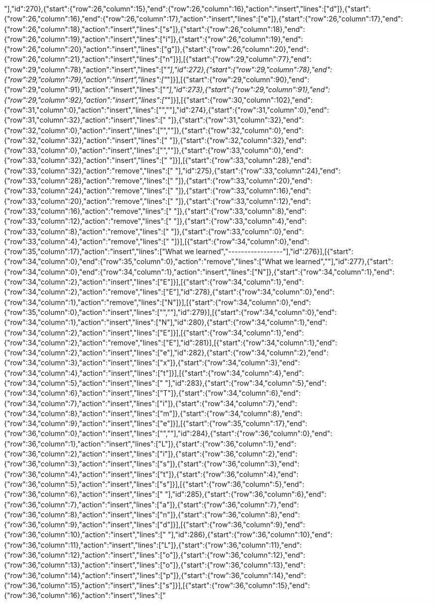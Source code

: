 "],"id":270},{"start":{"row":26,"column":15},"end":{"row":26,"column":16},"action":"insert","lines":["d"]},{"start":{"row":26,"column":16},"end":{"row":26,"column":17},"action":"insert","lines":["e"]},{"start":{"row":26,"column":17},"end":{"row":26,"column":18},"action":"insert","lines":["s"]},{"start":{"row":26,"column":18},"end":{"row":26,"column":19},"action":"insert","lines":["i"]},{"start":{"row":26,"column":19},"end":{"row":26,"column":20},"action":"insert","lines":["g"]},{"start":{"row":26,"column":20},"end":{"row":26,"column":21},"action":"insert","lines":["n"]}],[{"start":{"row":29,"column":77},"end":{"row":29,"column":78},"action":"insert","lines":["*"],"id":272},{"start":{"row":29,"column":78},"end":{"row":29,"column":79},"action":"insert","lines":["*"]}],[{"start":{"row":29,"column":90},"end":{"row":29,"column":91},"action":"insert","lines":["*"],"id":273},{"start":{"row":29,"column":91},"end":{"row":29,"column":92},"action":"insert","lines":["*"]}],[{"start":{"row":30,"column":102},"end":{"row":31,"column":0},"action":"insert","lines":["",""],"id":274},{"start":{"row":31,"column":0},"end":{"row":31,"column":32},"action":"insert","lines":["                                "]},{"start":{"row":31,"column":32},"end":{"row":32,"column":0},"action":"insert","lines":["",""]},{"start":{"row":32,"column":0},"end":{"row":32,"column":32},"action":"insert","lines":["                                "]},{"start":{"row":32,"column":32},"end":{"row":33,"column":0},"action":"insert","lines":["",""]},{"start":{"row":33,"column":0},"end":{"row":33,"column":32},"action":"insert","lines":["                                "]}],[{"start":{"row":33,"column":28},"end":{"row":33,"column":32},"action":"remove","lines":["    "],"id":275},{"start":{"row":33,"column":24},"end":{"row":33,"column":28},"action":"remove","lines":["    "]},{"start":{"row":33,"column":20},"end":{"row":33,"column":24},"action":"remove","lines":["    "]},{"start":{"row":33,"column":16},"end":{"row":33,"column":20},"action":"remove","lines":["    "]},{"start":{"row":33,"column":12},"end":{"row":33,"column":16},"action":"remove","lines":["    "]},{"start":{"row":33,"column":8},"end":{"row":33,"column":12},"action":"remove","lines":["    "]},{"start":{"row":33,"column":4},"end":{"row":33,"column":8},"action":"remove","lines":["    "]},{"start":{"row":33,"column":0},"end":{"row":33,"column":4},"action":"remove","lines":["    "]}],[{"start":{"row":34,"column":0},"end":{"row":35,"column":17},"action":"insert","lines":["What we learned","-----------------"],"id":276}],[{"start":{"row":34,"column":0},"end":{"row":35,"column":0},"action":"remove","lines":["What we learned",""],"id":277},{"start":{"row":34,"column":0},"end":{"row":34,"column":1},"action":"insert","lines":["N"]},{"start":{"row":34,"column":1},"end":{"row":34,"column":2},"action":"insert","lines":["E"]}],[{"start":{"row":34,"column":1},"end":{"row":34,"column":2},"action":"remove","lines":["E"],"id":278},{"start":{"row":34,"column":0},"end":{"row":34,"column":1},"action":"remove","lines":["N"]}],[{"start":{"row":34,"column":0},"end":{"row":35,"column":0},"action":"insert","lines":["",""],"id":279}],[{"start":{"row":34,"column":0},"end":{"row":34,"column":1},"action":"insert","lines":["N"],"id":280},{"start":{"row":34,"column":1},"end":{"row":34,"column":2},"action":"insert","lines":["E"]}],[{"start":{"row":34,"column":1},"end":{"row":34,"column":2},"action":"remove","lines":["E"],"id":281}],[{"start":{"row":34,"column":1},"end":{"row":34,"column":2},"action":"insert","lines":["e"],"id":282},{"start":{"row":34,"column":2},"end":{"row":34,"column":3},"action":"insert","lines":["x"]},{"start":{"row":34,"column":3},"end":{"row":34,"column":4},"action":"insert","lines":["t"]}],[{"start":{"row":34,"column":4},"end":{"row":34,"column":5},"action":"insert","lines":[" "],"id":283},{"start":{"row":34,"column":5},"end":{"row":34,"column":6},"action":"insert","lines":["T"]},{"start":{"row":34,"column":6},"end":{"row":34,"column":7},"action":"insert","lines":["i"]},{"start":{"row":34,"column":7},"end":{"row":34,"column":8},"action":"insert","lines":["m"]},{"start":{"row":34,"column":8},"end":{"row":34,"column":9},"action":"insert","lines":["e"]}],[{"start":{"row":35,"column":17},"end":{"row":36,"column":0},"action":"insert","lines":["",""],"id":284},{"start":{"row":36,"column":0},"end":{"row":36,"column":1},"action":"insert","lines":["L"]},{"start":{"row":36,"column":1},"end":{"row":36,"column":2},"action":"insert","lines":["i"]},{"start":{"row":36,"column":2},"end":{"row":36,"column":3},"action":"insert","lines":["s"]},{"start":{"row":36,"column":3},"end":{"row":36,"column":4},"action":"insert","lines":["t"]},{"start":{"row":36,"column":4},"end":{"row":36,"column":5},"action":"insert","lines":["s"]}],[{"start":{"row":36,"column":5},"end":{"row":36,"column":6},"action":"insert","lines":[" "],"id":285},{"start":{"row":36,"column":6},"end":{"row":36,"column":7},"action":"insert","lines":["a"]},{"start":{"row":36,"column":7},"end":{"row":36,"column":8},"action":"insert","lines":["n"]},{"start":{"row":36,"column":8},"end":{"row":36,"column":9},"action":"insert","lines":["d"]}],[{"start":{"row":36,"column":9},"end":{"row":36,"column":10},"action":"insert","lines":[" "],"id":286},{"start":{"row":36,"column":10},"end":{"row":36,"column":11},"action":"insert","lines":["L"]},{"start":{"row":36,"column":11},"end":{"row":36,"column":12},"action":"insert","lines":["o"]},{"start":{"row":36,"column":12},"end":{"row":36,"column":13},"action":"insert","lines":["o"]},{"start":{"row":36,"column":13},"end":{"row":36,"column":14},"action":"insert","lines":["p"]},{"start":{"row":36,"column":14},"end":{"row":36,"column":15},"action":"insert","lines":["s"]}],[{"start":{"row":36,"column":15},"end":{"row":36,"column":16},"action":"insert","lines":["